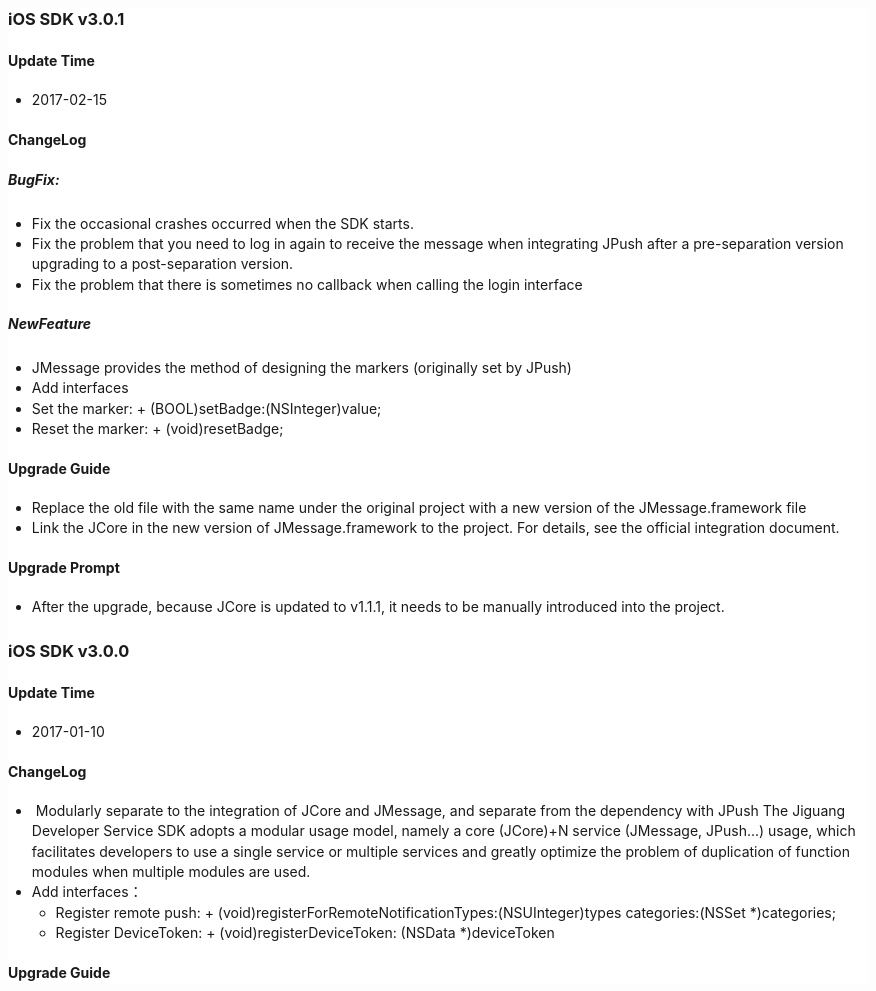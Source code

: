 ### iOS SDK v3.0.1

#### Update Time

+ 2017-02-15

#### ChangeLog


##### BugFix:

+ Fix the occasional crashes occurred when the SDK starts.
+ Fix the problem that you need to log in again to receive the message when integrating JPush after a pre-separation version upgrading to a post-separation version.
+ Fix the problem that there is sometimes no callback when calling the login interface

##### NewFeature

+ JMessage provides the method of designing the markers (originally set by JPush)
+ Add interfaces
+ Set the marker: + (BOOL)setBadge:(NSInteger)value;
+ Reset the marker: + (void)resetBadge;

#### Upgrade Guide

+ Replace the old file with the same name under the original project with a new version of the JMessage.framework file
+ Link the JCore in the new version of JMessage.framework to the project. For details, see the official integration document.

#### Upgrade Prompt

+ After the upgrade, because JCore is updated to v1.1.1, it needs to be manually introduced into the project.

### iOS SDK v3.0.0

#### Update Time

+ 2017-01-10

#### ChangeLog

+  Modularly separate to the integration of JCore and JMessage, and separate from the dependency with JPush
The Jiguang Developer Service SDK adopts a modular usage model, namely a core (JCore)+N service (JMessage, JPush...) usage, which facilitates developers to use a single service or multiple services and greatly optimize the problem of duplication of function modules when multiple modules are used.
+ Add interfaces：
    + Register remote push: + (void)registerForRemoteNotificationTypes:(NSUInteger)types categories:(NSSet *)categories;
    + Register DeviceToken: + (void)registerDeviceToken: (NSData *)deviceToken

#### Upgrade Guide
